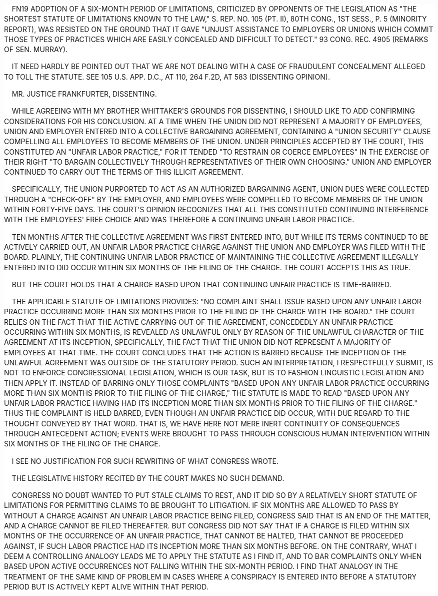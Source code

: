     FN19  ADOPTION OF A SIX-MONTH PERIOD OF LIMITATIONS, CRITICIZED BY OPPONENTS OF THE LEGISLATION AS "THE SHORTEST STATUTE OF LIMITATIONS KNOWN TO THE LAW," S. REP. NO. 105 (PT. II), 80TH CONG., 1ST SESS., P. 5 (MINORITY REPORT), WAS RESISTED ON THE GROUND THAT IT GAVE "UNJUST ASSISTANCE TO EMPLOYERS OR UNIONS WHICH COMMIT THOSE TYPES OF PRACTICES WHICH ARE EASILY CONCEALED AND DIFFICULT TO DETECT."  93 CONG. REC. 4905 (REMARKS OF SEN. MURRAY).

    IT NEED HARDLY BE POINTED OUT THAT WE ARE NOT DEALING WITH A CASE OF FRAUDULENT CONCEALMENT ALLEGED TO TOLL THE STATUTE.  SEE 105 U.S. APP. D.C., AT 110, 264 F.2D, AT 583 (DISSENTING OPINION).

    MR. JUSTICE FRANKFURTER, DISSENTING.

    WHILE AGREEING WITH MY BROTHER WHITTAKER'S GROUNDS FOR DISSENTING, I SHOULD LIKE TO ADD CONFIRMING CONSIDERATIONS FOR HIS CONCLUSION.  AT A TIME WHEN THE UNION DID NOT REPRESENT A MAJORITY OF EMPLOYEES, UNION AND EMPLOYER ENTERED INTO A COLLECTIVE BARGAINING AGREEMENT, CONTAINING A "UNION SECURITY" CLAUSE COMPELLING ALL EMPLOYEES TO BECOME MEMBERS OF THE UNION.  UNDER PRINCIPLES ACCEPTED BY THE COURT, THIS CONSTITUTED AN "UNFAIR LABOR PRACTICE," FOR IT TENDED "TO RESTRAIN OR COERCE EMPLOYEES" IN THE EXERCISE OF THEIR RIGHT "TO BARGAIN COLLECTIVELY THROUGH REPRESENTATIVES OF THEIR OWN CHOOSING."  UNION AND EMPLOYER CONTINUED TO CARRY OUT THE TERMS OF THIS ILLICIT AGREEMENT.

    SPECIFICALLY, THE UNION PURPORTED TO ACT AS AN AUTHORIZED BARGAINING AGENT, UNION DUES WERE COLLECTED THROUGH A "CHECK-OFF" BY THE EMPLOYER, AND EMPLOYEES WERE COMPELLED TO BECOME MEMBERS OF THE UNION WITHIN FORTY-FIVE DAYS.  THE COURT'S OPINION RECOGNIZES THAT ALL THIS CONSTITUTED CONTINUING INTERFERENCE WITH THE EMPLOYEES' FREE CHOICE AND WAS THEREFORE A CONTINUING UNFAIR LABOR PRACTICE.

    TEN MONTHS AFTER THE COLLECTIVE AGREEMENT WAS FIRST ENTERED INTO, BUT WHILE ITS TERMS CONTINUED TO BE ACTIVELY CARRIED OUT, AN UNFAIR LABOR PRACTICE CHARGE AGAINST THE UNION AND EMPLOYER WAS FILED WITH THE BOARD.  PLAINLY, THE CONTINUING UNFAIR LABOR PRACTICE OF MAINTAINING THE COLLECTIVE AGREEMENT ILLEGALLY ENTERED INTO DID OCCUR WITHIN SIX MONTHS OF THE FILING OF THE CHARGE.  THE COURT ACCEPTS THIS AS TRUE.

    BUT THE COURT HOLDS THAT A CHARGE BASED UPON THAT CONTINUING UNFAIR PRACTICE IS TIME-BARRED.

    THE APPLICABLE STATUTE OF LIMITATIONS PROVIDES:  "NO COMPLAINT SHALL ISSUE BASED UPON ANY UNFAIR LABOR PRACTICE OCCURRING MORE THAN SIX MONTHS PRIOR TO THE FILING OF THE CHARGE WITH THE BOARD."  THE COURT RELIES ON THE FACT THAT THE ACTIVE CARRYING OUT OF THE AGREEMENT, CONCEDEDLY AN UNFAIR PRACTICE OCCURRING WITHIN SIX MONTHS, IS REVEALED AS UNLAWFUL ONLY BY REASON OF THE UNLAWFUL CHARACTER OF THE AGREEMENT AT ITS INCEPTION, SPECIFICALLY, THE FACT THAT THE UNION DID NOT REPRESENT A MAJORITY OF EMPLOYEES AT THAT TIME.  THE COURT CONCLUDES THAT THE ACTION IS BARRED BECAUSE THE INCEPTION OF THE UNLAWFUL AGREEMENT WAS OUTSIDE OF THE STATUTORY PERIOD.    SUCH AN INTERPRETATION, I RESPECTFULLY SUBMIT, IS NOT TO ENFORCE CONGRESSIONAL LEGISLATION, WHICH IS OUR TASK, BUT IS TO FASHION LINGUISTIC LEGISLATION AND THEN APPLY IT.  INSTEAD OF BARRING ONLY THOSE COMPLAINTS "BASED UPON ANY UNFAIR LABOR PRACTICE OCCURRING MORE THAN SIX MONTHS PRIOR TO THE FILING OF THE CHARGE," THE STATUTE IS MADE TO READ "BASED UPON ANY UNFAIR LABOR PRACTICE HAVING HAD ITS INCEPTION MORE THAN SIX MONTHS PRIOR TO THE FILING OF THE CHARGE."  THUS THE COMPLAINT IS HELD BARRED, EVEN THOUGH AN UNFAIR PRACTICE DID OCCUR, WITH DUE REGARD TO THE THOUGHT CONVEYED BY THAT WORD.  THAT IS, WE HAVE HERE NOT MERE INERT CONTINUITY OF CONSEQUENCES THROUGH ANTECEDENT ACTION; EVENTS WERE BROUGHT TO PASS THROUGH CONSCIOUS HUMAN INTERVENTION WITHIN SIX MONTHS OF THE FILING OF THE CHARGE.

    I SEE NO JUSTIFICATION FOR SUCH REWRITING OF WHAT CONGRESS WROTE.

    THE LEGISLATIVE HISTORY RECITED BY THE COURT MAKES NO SUCH DEMAND.

    CONGRESS NO DOUBT WANTED TO PUT STALE CLAIMS TO REST, AND IT DID SO BY A RELATIVELY SHORT STATUTE OF LIMITATIONS FOR PERMITTING CLAIMS TO BE BROUGHT TO LITIGATION.  IF SIX MONTHS ARE ALLOWED TO PASS BY WITHOUT A CHARGE AGAINST AN UNFAIR LABOR PRACTICE BEING FILED, CONGRESS SAID THAT IS AN END OF THE MATTER, AND A CHARGE CANNOT BE FILED THEREAFTER.  BUT CONGRESS DID NOT SAY THAT IF A CHARGE IS FILED WITHIN SIX MONTHS OF THE OCCURRENCE OF AN UNFAIR PRACTICE, THAT CANNOT BE HALTED, THAT CANNOT BE PROCEEDED AGAINST, IF SUCH LABOR PRACTICE HAD ITS INCEPTION MORE THAN SIX MONTHS BEFORE.  ON THE CONTRARY, WHAT I DEEM A CONTROLLING ANALOGY LEADS ME TO APPLY THE STATUTE AS I FIND IT, AND TO BAR COMPLAINTS ONLY WHEN BASED UPON ACTIVE OCCURRENCES NOT FALLING WITHIN THE SIX-MONTH PERIOD.  I FIND THAT ANALOGY IN THE TREATMENT OF THE SAME KIND OF PROBLEM IN CASES WHERE A CONSPIRACY IS ENTERED INTO BEFORE A STATUTORY PERIOD BUT IS ACTIVELY KEPT ALIVE WITHIN THAT PERIOD.

